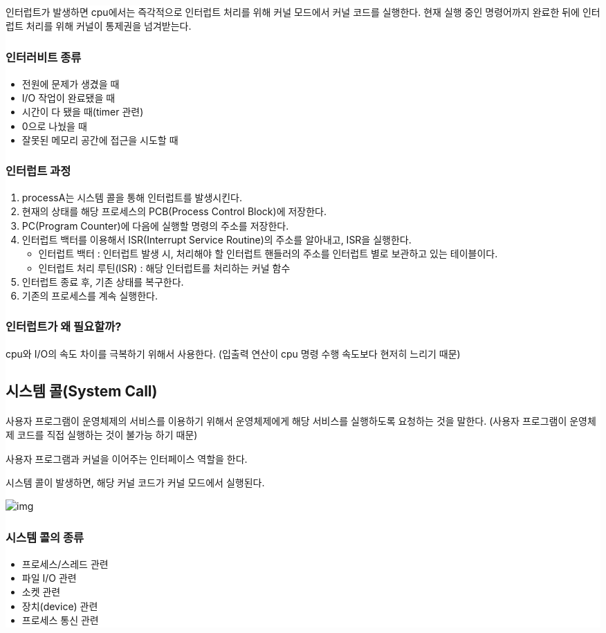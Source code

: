 

인터럽트가 발생하면 cpu에서는 즉각적으로 인터럽트 처리를 위해 커널 모드에서 커널 코드를 실행한다. 현재 실행 중인 명령어까지 완료한 뒤에 인터럽트 처리를 위해 커널이 통제권을 넘겨받는다.



### 인터러비트 종류

- 전원에 문제가 생겼을 때
- I/O 작업이 완료됐을 때
- 시간이 다 됐을 때(timer 관련)
- 0으로 나눴을 때
- 잘못된 메모리 공간에 접근을 시도할 때



### 인터럽트 과정

1. processA는 시스템 콜을 통해 인터럽트를 발생시킨다.
2. 현재의 상태를 해당 프로세스의 PCB(Process Control Block)에 저장한다.
3. PC(Program Counter)에 다음에 실행할 명령의 주소를 저장한다.
4. 인터럽트 백터를 이용해서 ISR(Interrupt Service Routine)의 주소를 알아내고, ISR을 실행한다.
   - 인터럽트 백터 : 인터럽트 발생 시, 처리해야 할 인터럽트 핸들러의 주소를 인터럽트 별로 보관하고 있는 테이블이다.
   - 인터럽트 처리 루틴(ISR) : 해당 인터럽트를 처리하는 커널 함수
5. 인터럽트 종료 후, 기존 상태를 복구한다.
6. 기존의 프로세스를 계속 실행한다.



### 인터럽트가 왜 필요할까?

cpu와 I/O의 속도 차이를 극복하기 위해서 사용한다. (입출력 연산이 cpu 명령 수행 속도보다 현저히 느리기 때문)



## 시스템 콜(System Call)

사용자 프로그램이 운영체제의 서비스를 이용하기 위해서 운영체제에게 해당 서비스를 실행하도록 요청하는 것을 말한다. (사용자 프로그램이 운영체제 코드를 직접 실행하는 것이 불가능 하기 때문)

사용자 프로그램과 커널을 이어주는 인터페이스 역할을 한다.

시스템 콜이 발생하면, 해당 커널 코드가 커널 모드에서 실행된다.

![img](https://blog.kakaocdn.net/dn/JXwNG/btqw787Kgfe/vmrkitiEEjDI8G9w2mFzUk/img.png)

### 시스템 콜의 종류

- 프로세스/스레드 관련
- 파일 I/O 관련
- 소켓 관련
- 장치(device) 관련
- 프로세스 통신 관련




